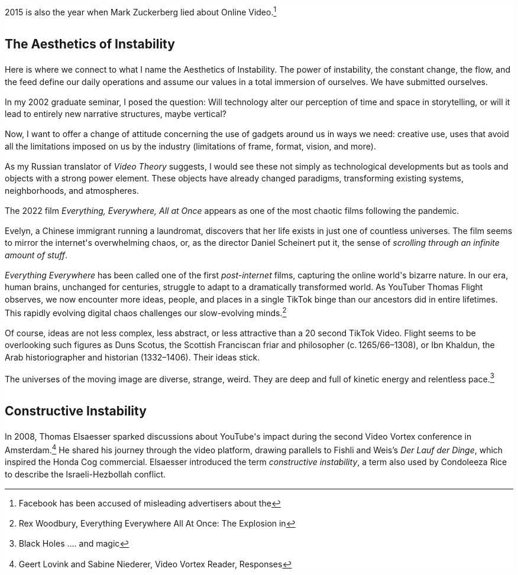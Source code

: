 2015 is also the year when Mark Zuckerberg lied about Online Video.[^05_Treske_Ch2_7]

## The Aesthetics of Instability

Here is where we connect to what I name the Aesthetics of Instability.
The power of instability, the constant change, the flow, and the feed
define our daily operations and assume our values in a total immersion
of ourselves. We have submitted ourselves.

In my 2002 graduate seminar, I posed the question: Will technology alter
our perception of time and space in storytelling, or will it lead to
entirely new narrative structures, maybe vertical?

Now, I want to offer a change of attitude concerning the use of gadgets
around us in ways we need: creative use, uses that avoid all the
limitations imposed on us by the industry (limitations of frame, format,
vision, and more).

As my Russian translator of *Video Theory* suggests, I would see these
not simply as technological developments but as tools and objects with a
strong power element. These objects have already changed paradigms,
transforming existing systems, neighborhoods, and atmospheres.

The 2022 film *Everything, Everywhere, All at Once* appears as one of
the most chaotic films following the pandemic.

Evelyn, a Chinese immigrant running a laundromat, discovers that her
life exists in just one of countless universes. The film seems to mirror
the internet's overwhelming chaos, or, as the director Daniel Scheinert
put it, the sense of *scrolling through an infinite amount of stuff*.

*Everything Everywhere* has been called one of the first *post-internet*
films, capturing the online world's bizarre nature. In our era, human
brains, unchanged for centuries, struggle to adapt to a dramatically
transformed world. As YouTuber Thomas Flight observes, we now encounter
more ideas, people, and places in a single TikTok binge than our
ancestors did in entire lifetimes. This rapidly evolving digital chaos
challenges our slow-evolving minds.[^05_Treske_Ch2_8]

Of course, ideas are not less complex, less abstract, or less attractive
than a 20 second TikTok Video. Flight seems to be overlooking such
figures as Duns Scotus, the Scottish Franciscan friar and philosopher
(c. 1265/66–1308), or Ibn Khaldun, the Arab historiographer and
historian (1332–1406). Their ideas stick.

The universes of the moving image are diverse, strange, weird. They are
deep and full of kinetic energy and relentless pace.[^05_Treske_Ch2_9]

## Constructive Instability

In 2008, Thomas Elsaesser sparked discussions about YouTube's impact
during the second Video Vortex conference in Amsterdam.[^05_Treske_Ch2_10] He shared
his journey through the video platform, drawing parallels to Fishli and
Weis’s *Der Lauf der Dinge*, which inspired the Honda Cog commercial.
Elsaesser introduced the term *constructive instability*, a term also
used by Condoleeza Rice to describe the Israeli-Hezbollah conflict.


[^05_Treske_Ch2_1]: Tony Oursler, Video Dolls with Tracy Leipold, Hirshhorm Museum and
[^05_Treske_Ch2_2]: Maurizio Lazzarato, Videophilosophy: The Perception of Time in
[^05_Treske_Ch2_3]: Hiroki Azuma, Philosophy of the Tourist. Urbanomic 2022.
[^05_Treske_Ch2_4]: The release of two films on the same weekend - *Oppenheimer* and
[^05_Treske_Ch2_5]: Lev Manovich, The Language of New Media, Cambridge, Mass.: MIT
[^05_Treske_Ch2_6]: Andreas Treske, Video Theory. Transcript Verlag 2015.
[^05_Treske_Ch2_7]: Facebook has been accused of misleading advertisers about the
[^05_Treske_Ch2_8]: Rex Woodbury, Everything Everywhere All At Once: The Explosion in
[^05_Treske_Ch2_9]: Black Holes …. and magic
[^05_Treske_Ch2_10]: Geert Lovink and Sabine Niederer, Video Vortex Reader, Responses
[^05_Treske_Ch2_11]: Kyle Chakya, Essay: How do you describe TikTok? The automatic
[^05_Treske_Ch2_12]: Jean PaulSartre, Imagination, 1936.
[^05_Treske_Ch2_13]: Writings by Vilém Flusser. Edited and with an introduction by
[^05_Treske_Ch2_14]: Lev Manovich and Emanuele Arielli, Artificial Aesthetics: A
[^05_Treske_Ch2_15]: Georg Simmel, The Picture Frame: An Aesthetic Study. Theory,
[^05_Treske_Ch2_16]: Manovich, Arielli 2021.
[^05_Treske_Ch2_17]: Refik Anadol, Unsupervised, MoMA,
[^05_Treske_Ch2_18]: Jerry Saltz, MoMA’s Glorified Lava Lamp. Refik Anadol’s
[^05_Treske_Ch2_19]: Ben Davis, An Extremely Intelligent Lava Lamp: Refik Anadol’s
[^05_Treske_Ch2_20]: Alexandra Coburn, Auteur people, The short memory of film lists,
[^05_Treske_Ch2_21]: Coburn 2023.
[^05_Treske_Ch2_22]: Friedrich Nietzsche, The Will to Power, New York: Vintage Books
[^05_Treske_Ch2_23]: Maurizio Lazzarato, Videophilosophy, The Perception of Time in
[^05_Treske_Ch2_24]: Walter Benjamin, Experience and Poverty, 1933.
[^05_Treske_Ch2_25]: Lazzarato, 2019.
[^05_Treske_Ch2_26]: Lazzarato 2019.
[^05_Treske_Ch2_27]: Hiroki Azuma, Philosophy of the Tourist, Urbanomic 2022
[^05_Treske_Ch2_28]: Asuma 2023: 112.
[^05_Treske_Ch2_29]: Yuk Hui, A Tourist in the Königsberger’s Dream: Review of Hiroki
[^05_Treske_Ch2_30]: Achim Szepanski, Taylor Swift does not exist (Extended Version).
[^05_Treske_Ch2_31]: Amphenol, https://www.amphenolrf.com/connectors/bnc.html.
[^05_Treske_Ch2_32]: Sam N. Austin, What Are BNC Connectors Used For?